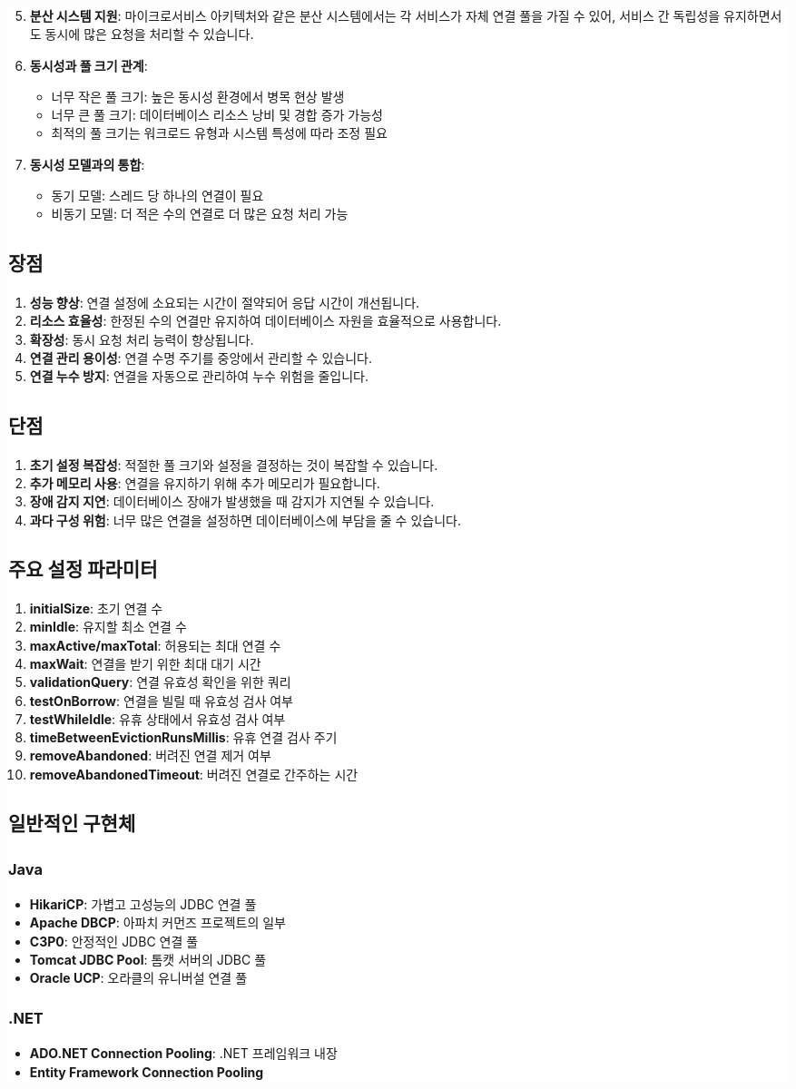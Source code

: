 5. **분산 시스템 지원**: 마이크로서비스 아키텍처와 같은 분산 시스템에서는 각 서비스가 자체 연결 풀을 가질 수 있어, 서비스 간 독립성을 유지하면서도 동시에 많은 요청을 처리할 수 있습니다.

6. **동시성과 풀 크기 관계**:
   - 너무 작은 풀 크기: 높은 동시성 환경에서 병목 현상 발생
   - 너무 큰 풀 크기: 데이터베이스 리소스 낭비 및 경합 증가 가능성
   - 최적의 풀 크기는 워크로드 유형과 시스템 특성에 따라 조정 필요

7. **동시성 모델과의 통합**:
   - 동기 모델: 스레드 당 하나의 연결이 필요
   - 비동기 모델: 더 적은 수의 연결로 더 많은 요청 처리 가능

## 장점

1. **성능 향상**: 연결 설정에 소요되는 시간이 절약되어 응답 시간이 개선됩니다.
2. **리소스 효율성**: 한정된 수의 연결만 유지하여 데이터베이스 자원을 효율적으로 사용합니다.
3. **확장성**: 동시 요청 처리 능력이 향상됩니다.
4. **연결 관리 용이성**: 연결 수명 주기를 중앙에서 관리할 수 있습니다.
5. **연결 누수 방지**: 연결을 자동으로 관리하여 누수 위험을 줄입니다.

## 단점

1. **초기 설정 복잡성**: 적절한 풀 크기와 설정을 결정하는 것이 복잡할 수 있습니다.
2. **추가 메모리 사용**: 연결을 유지하기 위해 추가 메모리가 필요합니다.
3. **장애 감지 지연**: 데이터베이스 장애가 발생했을 때 감지가 지연될 수 있습니다.
4. **과다 구성 위험**: 너무 많은 연결을 설정하면 데이터베이스에 부담을 줄 수 있습니다.

## 주요 설정 파라미터

1. **initialSize**: 초기 연결 수
2. **minIdle**: 유지할 최소 연결 수
3. **maxActive/maxTotal**: 허용되는 최대 연결 수
4. **maxWait**: 연결을 받기 위한 최대 대기 시간
5. **validationQuery**: 연결 유효성 확인을 위한 쿼리
6. **testOnBorrow**: 연결을 빌릴 때 유효성 검사 여부
7. **testWhileIdle**: 유휴 상태에서 유효성 검사 여부
8. **timeBetweenEvictionRunsMillis**: 유휴 연결 검사 주기
9. **removeAbandoned**: 버려진 연결 제거 여부
10. **removeAbandonedTimeout**: 버려진 연결로 간주하는 시간

## 일반적인 구현체

### Java
- **HikariCP**: 가볍고 고성능의 JDBC 연결 풀
- **Apache DBCP**: 아파치 커먼즈 프로젝트의 일부
- **C3P0**: 안정적인 JDBC 연결 풀
- **Tomcat JDBC Pool**: 톰캣 서버의 JDBC 풀
- **Oracle UCP**: 오라클의 유니버설 연결 풀

### .NET
- **ADO.NET Connection Pooling**: .NET 프레임워크 내장
- **Entity Framework Connection Pooling**
